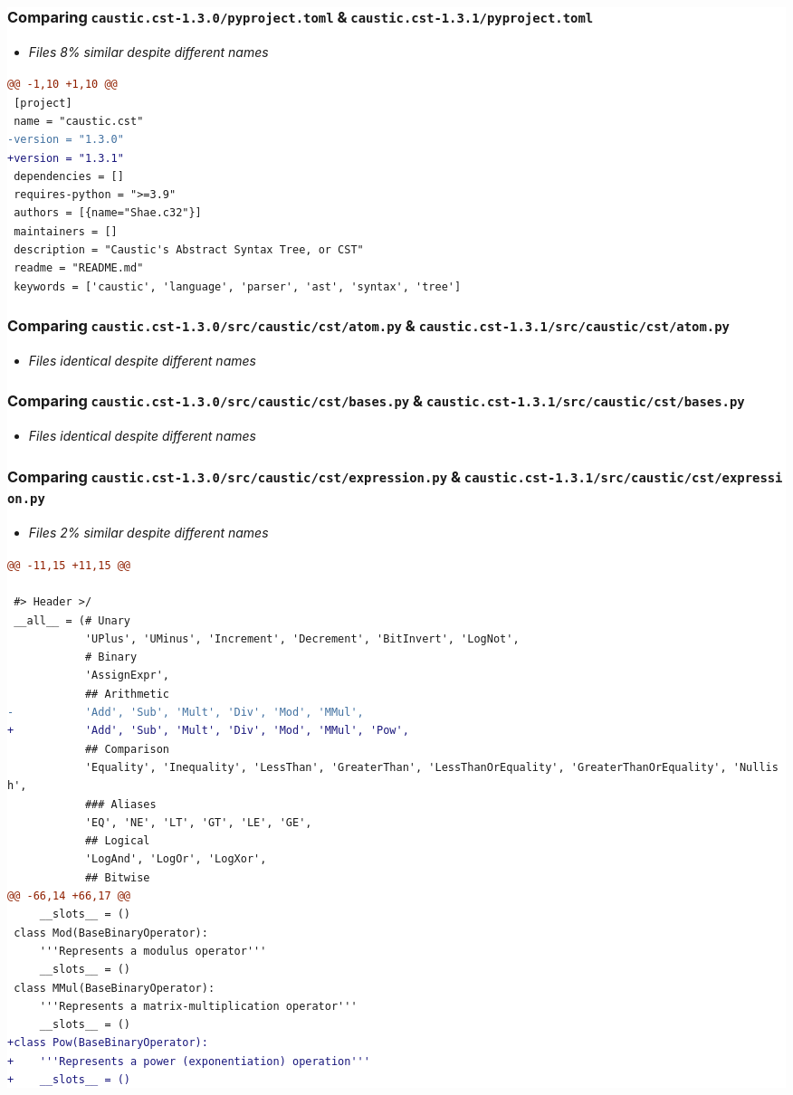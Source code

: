 ### Comparing `caustic.cst-1.3.0/pyproject.toml` & `caustic.cst-1.3.1/pyproject.toml`

 * *Files 8% similar despite different names*

```diff
@@ -1,10 +1,10 @@
 [project]
 name = "caustic.cst"
-version = "1.3.0"
+version = "1.3.1"
 dependencies = []
 requires-python = ">=3.9"
 authors = [{name="Shae.c32"}]
 maintainers = []
 description = "Caustic's Abstract Syntax Tree, or CST"
 readme = "README.md"
 keywords = ['caustic', 'language', 'parser', 'ast', 'syntax', 'tree']
```

### Comparing `caustic.cst-1.3.0/src/caustic/cst/atom.py` & `caustic.cst-1.3.1/src/caustic/cst/atom.py`

 * *Files identical despite different names*

### Comparing `caustic.cst-1.3.0/src/caustic/cst/bases.py` & `caustic.cst-1.3.1/src/caustic/cst/bases.py`

 * *Files identical despite different names*

### Comparing `caustic.cst-1.3.0/src/caustic/cst/expression.py` & `caustic.cst-1.3.1/src/caustic/cst/expression.py`

 * *Files 2% similar despite different names*

```diff
@@ -11,15 +11,15 @@
 
 #> Header >/
 __all__ = (# Unary
            'UPlus', 'UMinus', 'Increment', 'Decrement', 'BitInvert', 'LogNot',
            # Binary
            'AssignExpr',
            ## Arithmetic
-           'Add', 'Sub', 'Mult', 'Div', 'Mod', 'MMul',
+           'Add', 'Sub', 'Mult', 'Div', 'Mod', 'MMul', 'Pow',
            ## Comparison
            'Equality', 'Inequality', 'LessThan', 'GreaterThan', 'LessThanOrEquality', 'GreaterThanOrEquality', 'Nullish',
            ### Aliases
            'EQ', 'NE', 'LT', 'GT', 'LE', 'GE',
            ## Logical
            'LogAnd', 'LogOr', 'LogXor',
            ## Bitwise
@@ -66,14 +66,17 @@
     __slots__ = ()
 class Mod(BaseBinaryOperator):
     '''Represents a modulus operator'''
     __slots__ = ()
 class MMul(BaseBinaryOperator):
     '''Represents a matrix-multiplication operator'''
     __slots__ = ()
+class Pow(BaseBinaryOperator):
+    '''Represents a power (exponentiation) operation'''
+    __slots__ = ()
```